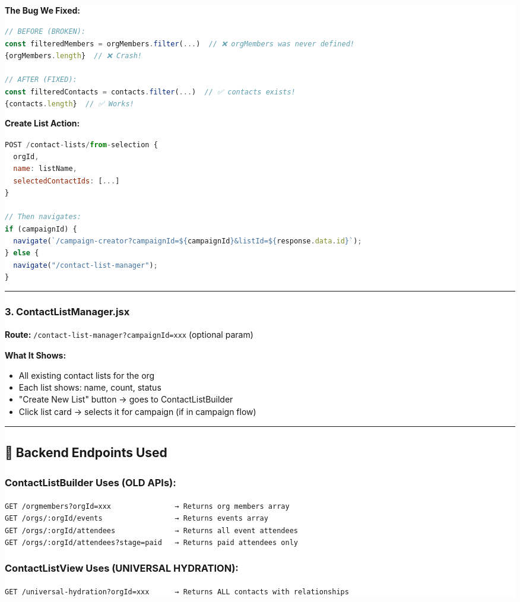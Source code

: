 **The Bug We Fixed:**
```javascript
// BEFORE (BROKEN):
const filteredMembers = orgMembers.filter(...)  // ❌ orgMembers was never defined!
{orgMembers.length}  // ❌ Crash!

// AFTER (FIXED):
const filteredContacts = contacts.filter(...)  // ✅ contacts exists!
{contacts.length}  // ✅ Works!
```

**Create List Action:**
```javascript
POST /contact-lists/from-selection {
  orgId,
  name: listName,
  selectedContactIds: [...]
}

// Then navigates:
if (campaignId) {
  navigate(`/campaign-creator?campaignId=${campaignId}&listId=${response.data.id}`);
} else {
  navigate("/contact-list-manager");
}
```

---

### **3. ContactListManager.jsx**
**Route:** `/contact-list-manager?campaignId=xxx` (optional param)

**What It Shows:**
- All existing contact lists for the org
- Each list shows: name, count, status
- "Create New List" button → goes to ContactListBuilder
- Click list card → selects it for campaign (if in campaign flow)

---

## 🔧 Backend Endpoints Used

### **ContactListBuilder Uses (OLD APIs):**
```
GET /orgmembers?orgId=xxx               → Returns org members array
GET /orgs/:orgId/events                 → Returns events array
GET /orgs/:orgId/attendees              → Returns all event attendees
GET /orgs/:orgId/attendees?stage=paid   → Returns paid attendees only
```

### **ContactListView Uses (UNIVERSAL HYDRATION):**
```
GET /universal-hydration?orgId=xxx      → Returns ALL contacts with relationships
```
